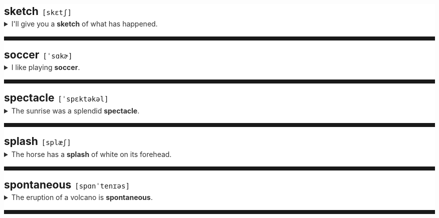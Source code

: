 
<div style="display: flex;align-items: baseline;">
    <h2 style="margin-bottom: 0;margin-top: 0">sketch</h2>
    <p style="padding:0 .5em; margin: 0;font-family: monospace;">[skɛtʃ]</p>
    <p class="interpretation_4246" style="display:none ;padding:0 .5em; margin: 0; white-space: nowrap;overflow: hidden;text-overflow: ellipsis;">n. 草图；素描；概述
v. 草拟；速写；简述</p>
</div>
<details class="details_4246"><summary style="color: #303030;">I'll give you a <strong>sketch</strong> of what has happened.</summary></details>
<hr style="padding-bottom: 0.5em;" />


<div style="display: flex;align-items: baseline;">
    <h2 style="margin-bottom: 0;margin-top: 0">soccer</h2>
    <p style="padding:0 .5em; margin: 0;font-family: monospace;">[ˈsɑkɚ]</p>
    <p class="interpretation_4246" style="display:none ;padding:0 .5em; margin: 0; white-space: nowrap;overflow: hidden;text-overflow: ellipsis;">n. 英式足球</p>
</div>
<details class="details_4246"><summary style="color: #303030;">I like playing <strong>soccer</strong>.</summary></details>
<hr style="padding-bottom: 0.5em;" />


<div style="display: flex;align-items: baseline;">
    <h2 style="margin-bottom: 0;margin-top: 0">spectacle</h2>
    <p style="padding:0 .5em; margin: 0;font-family: monospace;">[ˈspɛktəkəl]</p>
    <p class="interpretation_4246" style="display:none ;padding:0 .5em; margin: 0; white-space: nowrap;overflow: hidden;text-overflow: ellipsis;">n. 景象；奇观；场面</p>
</div>
<details class="details_4246"><summary style="color: #303030;">The sunrise was a splendid <strong>spectacle</strong>.</summary></details>
<hr style="padding-bottom: 0.5em;" />


<div style="display: flex;align-items: baseline;">
    <h2 style="margin-bottom: 0;margin-top: 0">splash</h2>
    <p style="padding:0 .5em; margin: 0;font-family: monospace;">[splæʃ]</p>
    <p class="interpretation_4246" style="display:none ;padding:0 .5em; margin: 0; white-space: nowrap;overflow: hidden;text-overflow: ellipsis;">v. 溅；泼
n. 引人注目的人或物；溅污的斑点</p>
</div>
<details class="details_4246"><summary style="color: #303030;">The horse has a <strong>splash</strong> of white on its forehead.</summary></details>
<hr style="padding-bottom: 0.5em;" />


<div style="display: flex;align-items: baseline;">
    <h2 style="margin-bottom: 0;margin-top: 0">spontaneous</h2>
    <p style="padding:0 .5em; margin: 0;font-family: monospace;">[spɑnˈtenɪəs]</p>
    <p class="interpretation_4246" style="display:none ;padding:0 .5em; margin: 0; white-space: nowrap;overflow: hidden;text-overflow: ellipsis;">adj. 自发的；自然产生的</p>
</div>
<details class="details_4246"><summary style="color: #303030;">The eruption of a volcano is <strong>spontaneous</strong>.</summary></details>
<hr style="padding-bottom: 0.5em;" />

